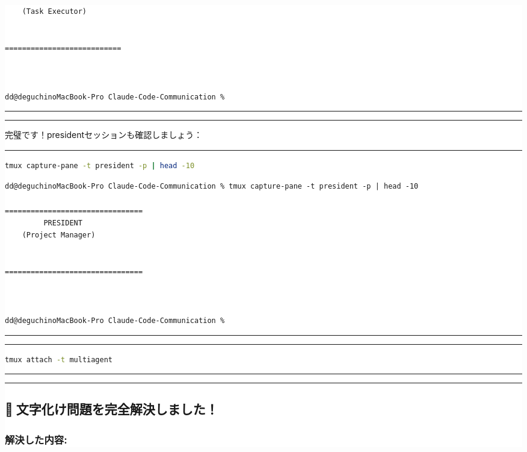 ```
    (Task Executor)


===========================



dd@deguchinoMacBook-Pro Claude-Code-Communication %
```

---



---

完璧です！presidentセッションも確認しましょう：

---

```bash
tmux capture-pane -t president -p | head -10
```

```
dd@deguchinoMacBook-Pro Claude-Code-Communication % tmux capture-pane -t president -p | head -10

================================
         PRESIDENT
    (Project Manager)


================================



dd@deguchinoMacBook-Pro Claude-Code-Communication %
```

---



---

```bash
tmux attach -t multiagent
```

---



---

## 🎉 文字化け問題を完全解決しました！

### 解決した内容:
